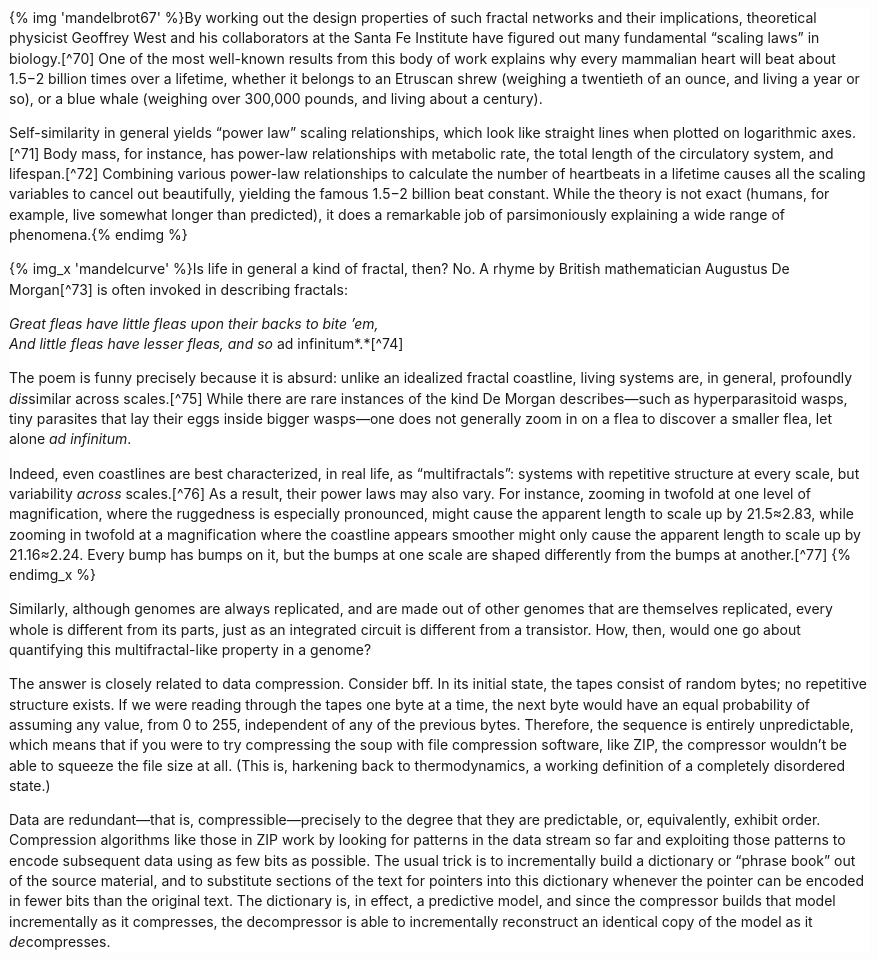 {% img 'mandelbrot67' %}By working out the design properties of such fractal networks and their implications, theoretical physicist Geoffrey West and his collaborators at the Santa Fe Institute have figured out many fundamental “scaling laws” in biology.[^70] One of the most well-known results from this body of work explains why every mammalian heart will beat about 1.5−2 billion times over a lifetime, whether it belongs to an Etruscan shrew (weighing a twentieth of an ounce, and living a year or so), or a blue whale (weighing over 300,000 pounds, and living about a century).

Self-similarity in general yields “power law” scaling relationships, which look like straight lines when plotted on logarithmic axes.[^71] Body mass, for instance, has power-law relationships with metabolic rate, the total length of the circulatory system, and lifespan.[^72] Combining various power-law relationships to calculate the number of heartbeats in a lifetime causes all the scaling variables to cancel out beautifully, yielding the famous 1.5−2 billion beat constant. While the theory is not exact (humans, for example, live somewhat longer than predicted), it does a remarkable job of parsimoniously explaining a wide range of phenomena.{% endimg %}

{% img_x 'mandelcurve' %}Is life in general a kind of fractal, then? No. A rhyme by British mathematician Augustus De Morgan[^73] is often invoked in describing fractals: 

*Great fleas have little fleas upon their backs to bite ’em,*  
*And little fleas have lesser fleas, and so* ad infinitum*.*[^74]

The poem is funny precisely because it is absurd: unlike an idealized fractal coastline, living systems are, in general, profoundly *dis*similar across scales.[^75] While there are rare instances of the kind De Morgan describes—such as hyperparasitoid wasps, tiny parasites that lay their eggs inside bigger wasps—one does not generally zoom in on a flea to discover a smaller flea, let alone *ad infinitum*.


Indeed, even coastlines are best characterized, in real life, as “multifractals”: systems with repetitive structure at every scale, but variability *across* scales.[^76] As a result, their power laws may also vary. For instance, zooming in twofold at one level of magnification, where the ruggedness is especially pronounced, might cause the apparent length to scale up by 21.5≈2.83, while zooming in twofold at a magnification where the coastline appears smoother might only cause the apparent length to scale up by 21.16≈2.24. Every bump has bumps on it, but the bumps at one scale are shaped differently from the bumps at another.[^77]
{% endimg_x %}

Similarly, although genomes are always replicated, and are made out of other genomes that are themselves replicated, every whole is different from its parts, just as an integrated circuit is different from a transistor. How, then, would one go about quantifying this multifractal-like property in a genome?

The answer is closely related to data compression. Consider bff. In its initial state, the tapes consist of random bytes; no repetitive structure exists. If we were reading through the tapes one byte at a time, the next byte would have an equal probability of assuming any value, from 0 to 255, independent of any of the previous bytes. Therefore, the sequence is entirely unpredictable, which means that if you were to try compressing the soup with file compression software, like ZIP, the compressor wouldn’t be able to squeeze the file size at all. (This is, harkening back to thermodynamics, a working definition of a completely disordered state.)

Data are redundant—that is, compressible—precisely to the degree that they are predictable, or, equivalently, exhibit order. Compression algorithms like those in ZIP work by looking for patterns in the data stream so far and exploiting those patterns to encode subsequent data using as few bits as possible. The usual trick is to incrementally build a dictionary or “phrase book” out of the source material, and to substitute sections of the text for pointers into this dictionary whenever the pointer can be encoded in fewer bits than the original text. The dictionary is, in effect, a predictive model, and since the compressor builds that model incrementally as it compresses, the decompressor is able to incrementally reconstruct an identical copy of the model as it *de*compresses.
